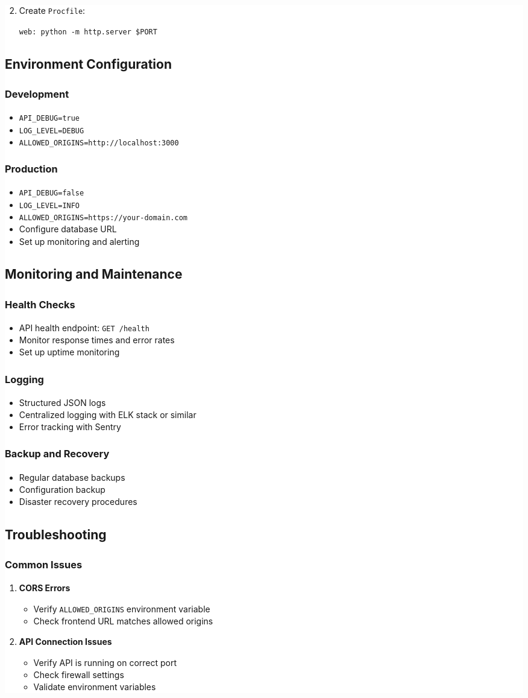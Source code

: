 2. Create `Procfile`:
   ```
   web: python -m http.server $PORT
   ```

## Environment Configuration

### Development
- `API_DEBUG=true`
- `LOG_LEVEL=DEBUG`
- `ALLOWED_ORIGINS=http://localhost:3000`

### Production
- `API_DEBUG=false`
- `LOG_LEVEL=INFO`
- `ALLOWED_ORIGINS=https://your-domain.com`
- Configure database URL
- Set up monitoring and alerting

## Monitoring and Maintenance

### Health Checks
- API health endpoint: `GET /health`
- Monitor response times and error rates
- Set up uptime monitoring

### Logging
- Structured JSON logs
- Centralized logging with ELK stack or similar
- Error tracking with Sentry

### Backup and Recovery
- Regular database backups
- Configuration backup
- Disaster recovery procedures

## Troubleshooting

### Common Issues

1. **CORS Errors**
   - Verify `ALLOWED_ORIGINS` environment variable
   - Check frontend URL matches allowed origins

2. **API Connection Issues**
   - Verify API is running on correct port
   - Check firewall settings
   - Validate environment variables
